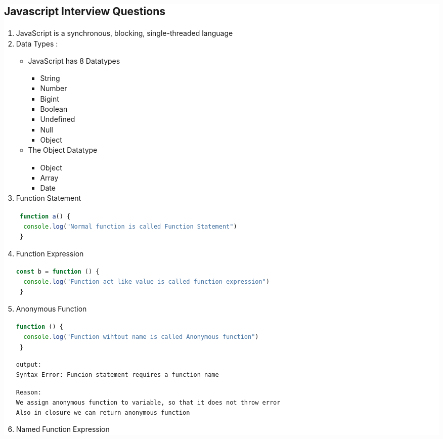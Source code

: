 ## Javascript Interview Questions
<ol>
<li>JavaScript is a synchronous, blocking, single-threaded language</li>
<li>Data Types : </li>
  <ul>
    <li> JavaScript has 8 Datatypes</li>
      <ul>
        <li>String</li>
        <li>Number</li>
        <li>Bigint</li>
        <li>Boolean</li>
        <li>Undefined</li>
        <li>Null</li>
        <li>Object</li>
      </ul>
    <li>The Object Datatype</li>
      <ul>
        <li>Object</li>
        <li>Array</li>
        <li>Date</li>
      </ul>
  </ul>  
<li>Function Statement</li>

```javascript
 function a() {
  console.log("Normal function is called Function Statement")
 }
``` 

<li>Function Expression</li>

```javascript
const b = function () {
  console.log("Function act like value is called function expression")
 }
``` 
<li>Anonymous Function</li>

```javascript
function () {
  console.log("Function wihtout name is called Anonymous function")
 }
``` 
```
output:
Syntax Error: Funcion statement requires a function name
```
```
Reason:
We assign anonymous function to variable, so that it does not throw error
Also in closure we can return anonymous function
```
<li>Named Function Expression</li>
